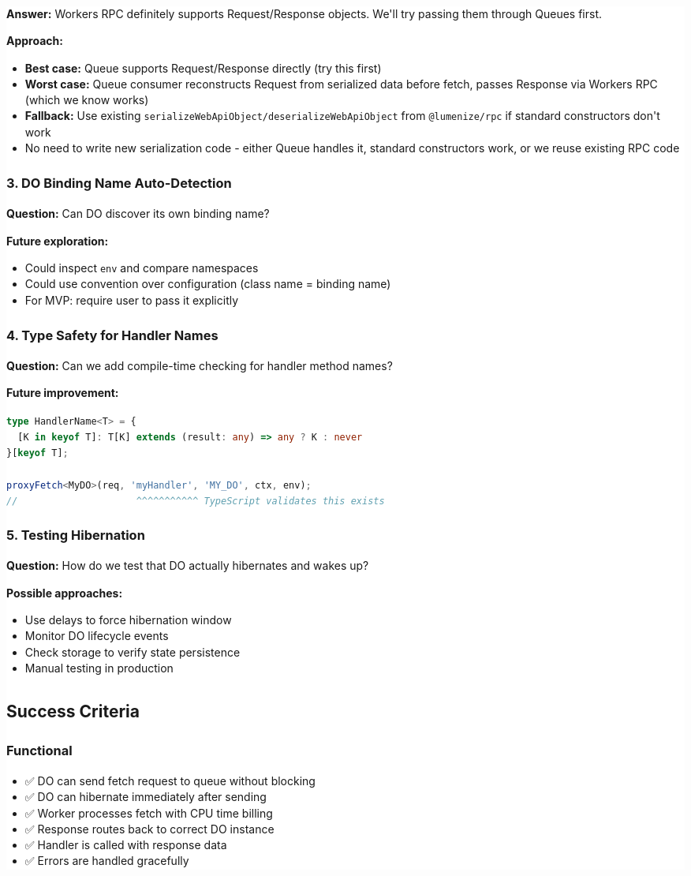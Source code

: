 **Answer:** Workers RPC definitely supports Request/Response objects. We'll try passing them through Queues first.

**Approach:**
- **Best case:** Queue supports Request/Response directly (try this first)
- **Worst case:** Queue consumer reconstructs Request from serialized data before fetch, passes Response via Workers RPC (which we know works)
- **Fallback:** Use existing `serializeWebApiObject/deserializeWebApiObject` from `@lumenize/rpc` if standard constructors don't work
- No need to write new serialization code - either Queue handles it, standard constructors work, or we reuse existing RPC code

### 3. DO Binding Name Auto-Detection
**Question:** Can DO discover its own binding name?

**Future exploration:**
- Could inspect `env` and compare namespaces
- Could use convention over configuration (class name = binding name)
- For MVP: require user to pass it explicitly

### 4. Type Safety for Handler Names
**Question:** Can we add compile-time checking for handler method names?

**Future improvement:**
```typescript
type HandlerName<T> = {
  [K in keyof T]: T[K] extends (result: any) => any ? K : never
}[keyof T];

proxyFetch<MyDO>(req, 'myHandler', 'MY_DO', ctx, env);
//                     ^^^^^^^^^^^ TypeScript validates this exists
```

### 5. Testing Hibernation
**Question:** How do we test that DO actually hibernates and wakes up?

**Possible approaches:**
- Use delays to force hibernation window
- Monitor DO lifecycle events
- Check storage to verify state persistence
- Manual testing in production

## Success Criteria

### Functional
- ✅ DO can send fetch request to queue without blocking
- ✅ DO can hibernate immediately after sending
- ✅ Worker processes fetch with CPU time billing
- ✅ Response routes back to correct DO instance
- ✅ Handler is called with response data
- ✅ Errors are handled gracefully
